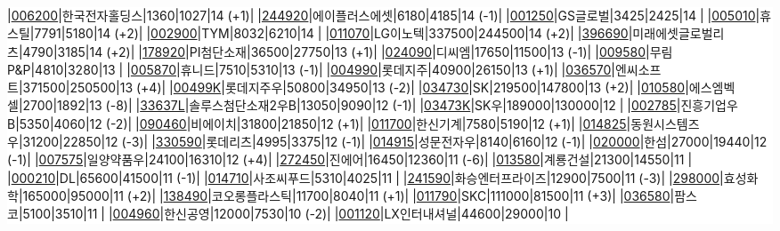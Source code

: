 |[006200](https://finance.daum.net/quotes/A006200)|한국전자홀딩스|1360|1027|14 (+1)|
|[244920](https://finance.daum.net/quotes/A244920)|에이플러스에셋|6180|4185|14 (-1)|
|[001250](https://finance.daum.net/quotes/A001250)|GS글로벌|3425|2425|14 |
|[005010](https://finance.daum.net/quotes/A005010)|휴스틸|7791|5180|14 (+2)|
|[002900](https://finance.daum.net/quotes/A002900)|TYM|8032|6210|14 |
|[011070](https://finance.daum.net/quotes/A011070)|LG이노텍|337500|244500|14 (+2)|
|[396690](https://finance.daum.net/quotes/A396690)|미래에셋글로벌리츠|4790|3185|14 (+2)|
|[178920](https://finance.daum.net/quotes/A178920)|PI첨단소재|36500|27750|13 (+1)|
|[024090](https://finance.daum.net/quotes/A024090)|디씨엠|17650|11500|13 (-1)|
|[009580](https://finance.daum.net/quotes/A009580)|무림P&P|4810|3280|13 |
|[005870](https://finance.daum.net/quotes/A005870)|휴니드|7510|5310|13 (-1)|
|[004990](https://finance.daum.net/quotes/A004990)|롯데지주|40900|26150|13 (+1)|
|[036570](https://finance.daum.net/quotes/A036570)|엔씨소프트|371500|250500|13 (+4)|
|[00499K](https://finance.daum.net/quotes/A00499K)|롯데지주우|50800|34950|13 (-2)|
|[034730](https://finance.daum.net/quotes/A034730)|SK|219500|147800|13 (+2)|
|[010580](https://finance.daum.net/quotes/A010580)|에스엠벡셀|2700|1892|13 (-8)|
|[33637L](https://finance.daum.net/quotes/A33637L)|솔루스첨단소재2우B|13050|9090|12 (-1)|
|[03473K](https://finance.daum.net/quotes/A03473K)|SK우|189000|130000|12 |
|[002785](https://finance.daum.net/quotes/A002785)|진흥기업우B|5350|4060|12 (-2)|
|[090460](https://finance.daum.net/quotes/A090460)|비에이치|31800|21850|12 (+1)|
|[011700](https://finance.daum.net/quotes/A011700)|한신기계|7580|5190|12 (+1)|
|[014825](https://finance.daum.net/quotes/A014825)|동원시스템즈우|31200|22850|12 (-3)|
|[330590](https://finance.daum.net/quotes/A330590)|롯데리츠|4995|3375|12 (-1)|
|[014915](https://finance.daum.net/quotes/A014915)|성문전자우|8140|6160|12 (-1)|
|[020000](https://finance.daum.net/quotes/A020000)|한섬|27000|19440|12 (-1)|
|[007575](https://finance.daum.net/quotes/A007575)|일양약품우|24100|16310|12 (+4)|
|[272450](https://finance.daum.net/quotes/A272450)|진에어|16450|12360|11 (-6)|
|[013580](https://finance.daum.net/quotes/A013580)|계룡건설|21300|14550|11 |
|[000210](https://finance.daum.net/quotes/A000210)|DL|65600|41500|11 (-1)|
|[014710](https://finance.daum.net/quotes/A014710)|사조씨푸드|5310|4025|11 |
|[241590](https://finance.daum.net/quotes/A241590)|화승엔터프라이즈|12900|7500|11 (-3)|
|[298000](https://finance.daum.net/quotes/A298000)|효성화학|165000|95000|11 (+2)|
|[138490](https://finance.daum.net/quotes/A138490)|코오롱플라스틱|11700|8040|11 (+1)|
|[011790](https://finance.daum.net/quotes/A011790)|SKC|111000|81500|11 (+3)|
|[036580](https://finance.daum.net/quotes/A036580)|팜스코|5100|3510|11 |
|[004960](https://finance.daum.net/quotes/A004960)|한신공영|12000|7530|10 (-2)|
|[001120](https://finance.daum.net/quotes/A001120)|LX인터내셔널|44600|29000|10 |
